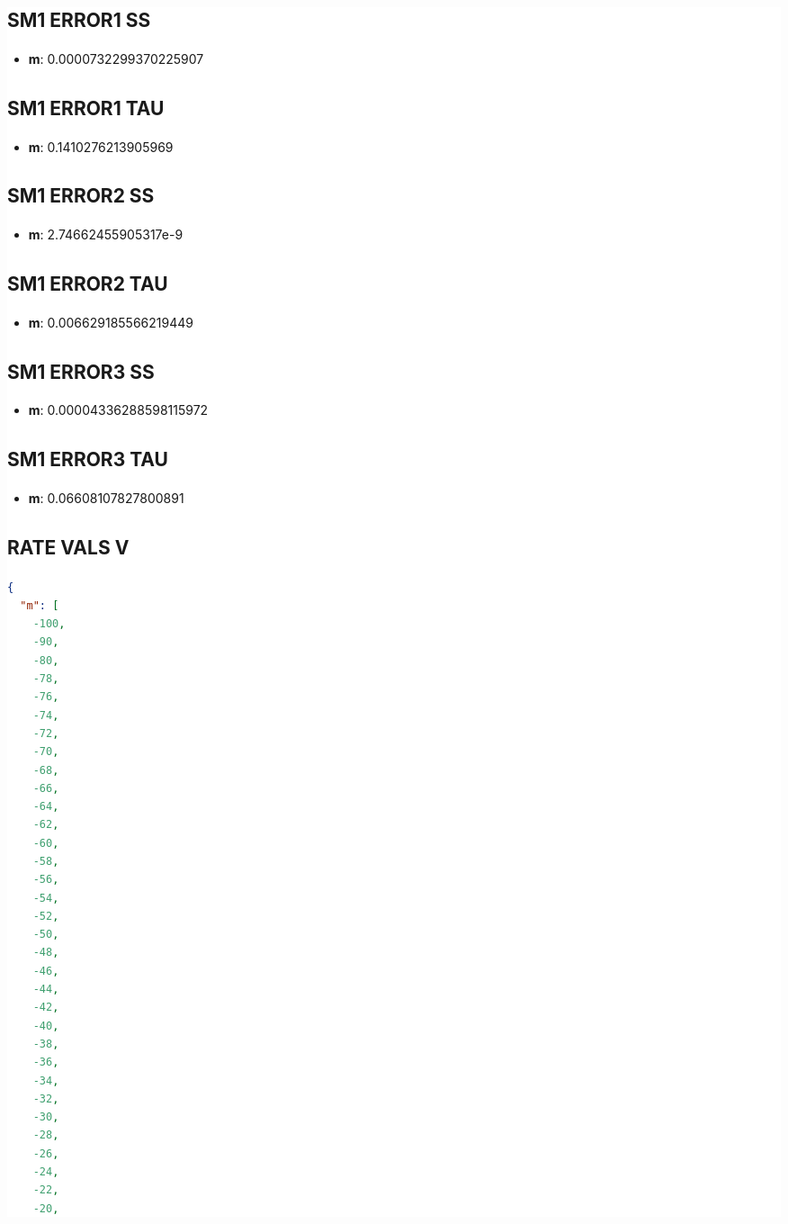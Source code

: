 ## SM1 ERROR1 SS

- **m**: 0.0000732299370225907

## SM1 ERROR1 TAU

- **m**: 0.1410276213905969

## SM1 ERROR2 SS

- **m**: 2.74662455905317e-9

## SM1 ERROR2 TAU

- **m**: 0.006629185566219449

## SM1 ERROR3 SS

- **m**: 0.00004336288598115972

## SM1 ERROR3 TAU

- **m**: 0.06608107827800891

## RATE VALS V

```json
{
  "m": [
    -100,
    -90,
    -80,
    -78,
    -76,
    -74,
    -72,
    -70,
    -68,
    -66,
    -64,
    -62,
    -60,
    -58,
    -56,
    -54,
    -52,
    -50,
    -48,
    -46,
    -44,
    -42,
    -40,
    -38,
    -36,
    -34,
    -32,
    -30,
    -28,
    -26,
    -24,
    -22,
    -20,
```